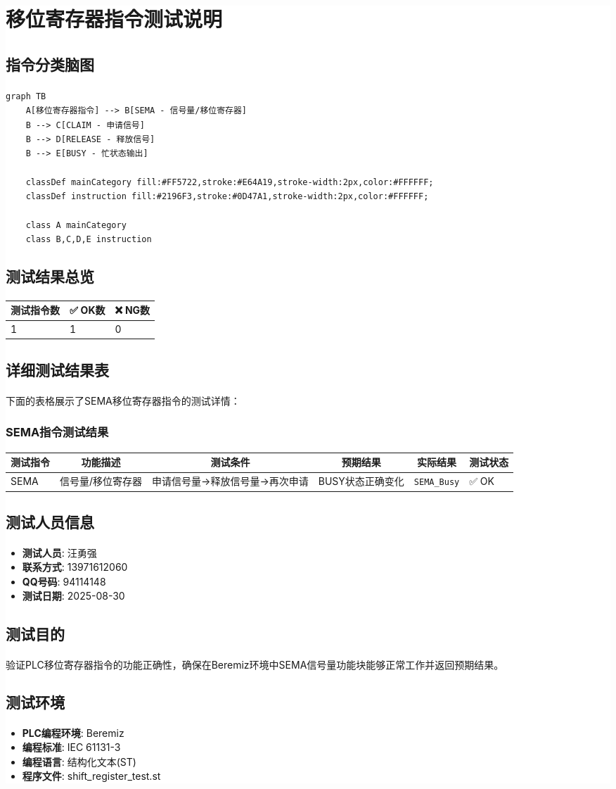 # 移位寄存器指令测试说明

## 指令分类脑图

```mermaid
graph TB
    A[移位寄存器指令] --> B[SEMA - 信号量/移位寄存器]
    B --> C[CLAIM - 申请信号]
    B --> D[RELEASE - 释放信号]
    B --> E[BUSY - 忙状态输出]
    
    classDef mainCategory fill:#FF5722,stroke:#E64A19,stroke-width:2px,color:#FFFFFF;
    classDef instruction fill:#2196F3,stroke:#0D47A1,stroke-width:2px,color:#FFFFFF;
    
    class A mainCategory
    class B,C,D,E instruction
```

## 测试结果总览

| 测试指令数 | ✅ OK数 | ❌ NG数 |
|------------|------|------|
| 1          | 1    | 0    |

## 详细测试结果表

下面的表格展示了SEMA移位寄存器指令的测试详情：

### SEMA指令测试结果

| 测试指令 | 功能描述 | 测试条件 | 预期结果 | 实际结果 | 测试状态 |
|---------|---------|---------|---------|---------|---------|
| SEMA | 信号量/移位寄存器 | 申请信号量→释放信号量→再次申请 | BUSY状态正确变化 | `SEMA_Busy` | ✅ OK |

## 测试人员信息
- **测试人员**: 汪勇强
- **联系方式**: 13971612060  
- **QQ号码**: 94114148
- **测试日期**: 2025-08-30

## 测试目的
验证PLC移位寄存器指令的功能正确性，确保在Beremiz环境中SEMA信号量功能块能够正常工作并返回预期结果。

## 测试环境
- **PLC编程环境**: Beremiz
- **编程标准**: IEC 61131-3
- **编程语言**: 结构化文本(ST)
- **程序文件**: shift_register_test.st
